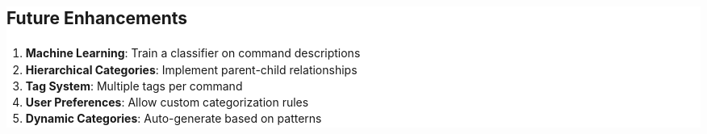 ## Future Enhancements

1. **Machine Learning**: Train a classifier on command descriptions
2. **Hierarchical Categories**: Implement parent-child relationships
3. **Tag System**: Multiple tags per command
4. **User Preferences**: Allow custom categorization rules
5. **Dynamic Categories**: Auto-generate based on patterns